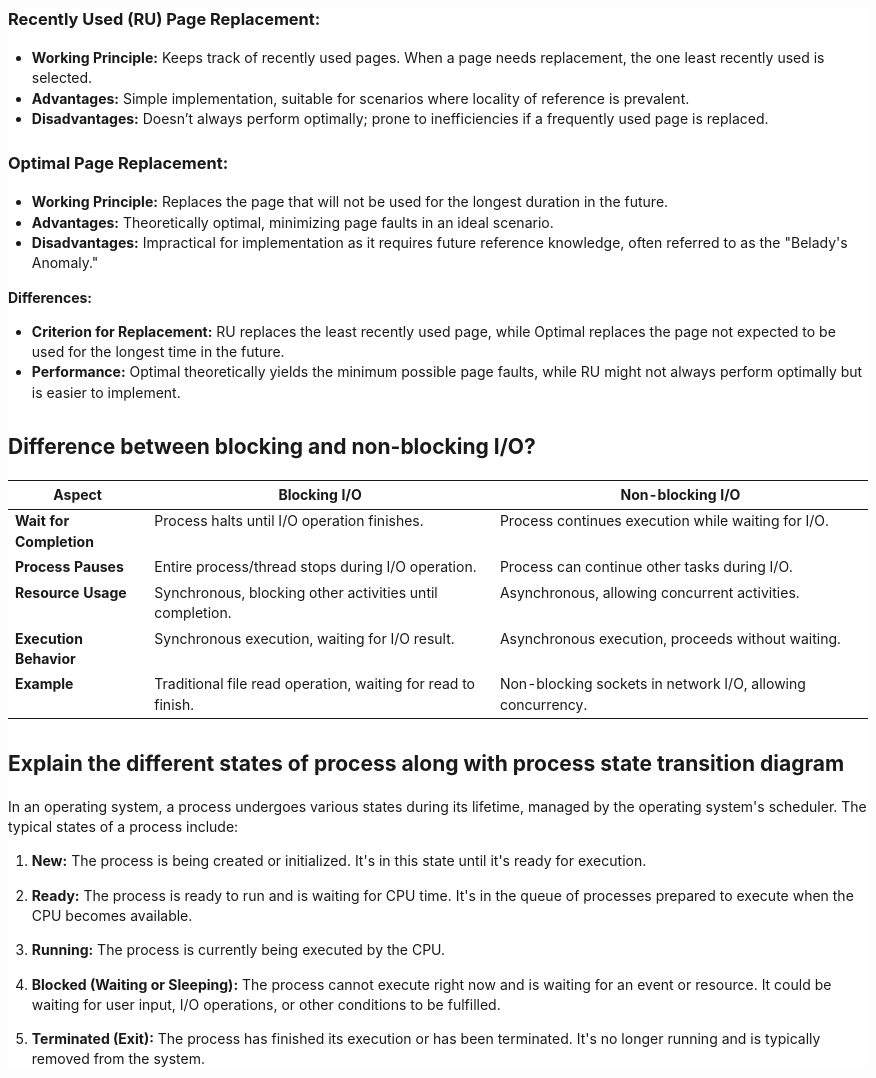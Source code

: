 ### Recently Used (RU) Page Replacement:
- **Working Principle:** Keeps track of recently used pages. When a page needs replacement, the one least recently used is selected.
- **Advantages:** Simple implementation, suitable for scenarios where locality of reference is prevalent.
- **Disadvantages:** Doesn’t always perform optimally; prone to inefficiencies if a frequently used page is replaced.

### Optimal Page Replacement:
- **Working Principle:** Replaces the page that will not be used for the longest duration in the future.
- **Advantages:** Theoretically optimal, minimizing page faults in an ideal scenario.
- **Disadvantages:** Impractical for implementation as it requires future reference knowledge, often referred to as the "Belady's Anomaly."

**Differences:**
- **Criterion for Replacement:** RU replaces the least recently used page, while Optimal replaces the page not expected to be used for the longest time in the future.
- **Performance:** Optimal theoretically yields the minimum possible page faults, while RU might not always perform optimally but is easier to implement.

## Difference between blocking and non-blocking I/O?

| **Aspect**               | **Blocking I/O**                                          | **Non-blocking I/O**                                    |
|--------------------------|------------------------------------------------------------|---------------------------------------------------------|
| **Wait for Completion**  | Process halts until I/O operation finishes.                 | Process continues execution while waiting for I/O.       |
| **Process Pauses**       | Entire process/thread stops during I/O operation.           | Process can continue other tasks during I/O.            |
| **Resource Usage**       | Synchronous, blocking other activities until completion.    | Asynchronous, allowing concurrent activities.           |
| **Execution Behavior**   | Synchronous execution, waiting for I/O result.              | Asynchronous execution, proceeds without waiting.       |
| **Example**              | Traditional file read operation, waiting for read to finish.| Non-blocking sockets in network I/O, allowing concurrency.|

## Explain the different states of process along with process state transition diagram
In an operating system, a process undergoes various states during its lifetime, managed by the operating system's scheduler. The typical states of a process include:

1. **New:** The process is being created or initialized. It's in this state until it's ready for execution.

2. **Ready:** The process is ready to run and is waiting for CPU time. It's in the queue of processes prepared to execute when the CPU becomes available.

3. **Running:** The process is currently being executed by the CPU.

4. **Blocked (Waiting or Sleeping):** The process cannot execute right now and is waiting for an event or resource. It could be waiting for user input, I/O operations, or other conditions to be fulfilled.

5. **Terminated (Exit):** The process has finished its execution or has been terminated. It's no longer running and is typically removed from the system.
